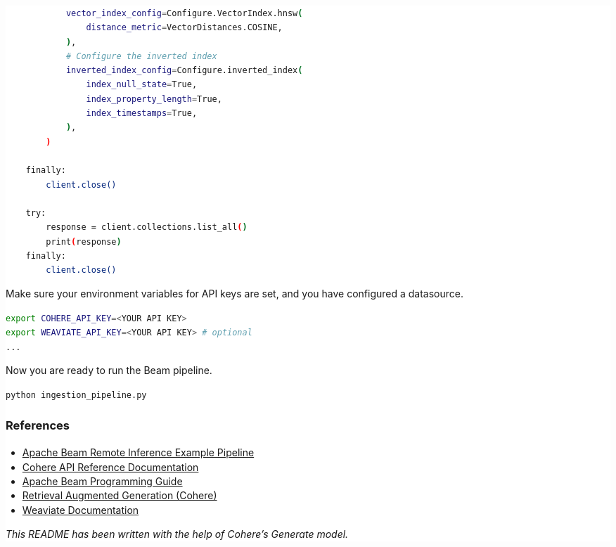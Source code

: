 ```bash
            vector_index_config=Configure.VectorIndex.hnsw(
                distance_metric=VectorDistances.COSINE,
            ),
            # Configure the inverted index
            inverted_index_config=Configure.inverted_index(
                index_null_state=True,
                index_property_length=True,
                index_timestamps=True,
            ),
        )

    finally:
        client.close()

    try:
        response = client.collections.list_all()
        print(response)
    finally:
        client.close()
```

Make sure your environment variables for API keys are set, and you have configured a datasource.

```bash
export COHERE_API_KEY=<YOUR API KEY>
export WEAVIATE_API_KEY=<YOUR API KEY> # optional
...
```

Now you are ready to run the Beam pipeline.

```
python ingestion_pipeline.py
```

### References

- [Apache Beam Remote Inference Example Pipeline](https://cloud.google.com/dataflow/docs/notebooks/run_inference_vertex_ai)
- [Cohere API Reference Documentation](https://docs.cohere.com/reference/about)
- [Apache Beam Programming Guide](https://beam.apache.org/documentation/programming-guide/)
- [Retrieval Augmented Generation (Cohere)](https://docs.cohere.com/docs/retrieval-augmented-generation-rag)
- [Weaviate Documentation](https://weaviate.io/developers/weaviate)

_This README has been written with the help of Cohere’s Generate model._
